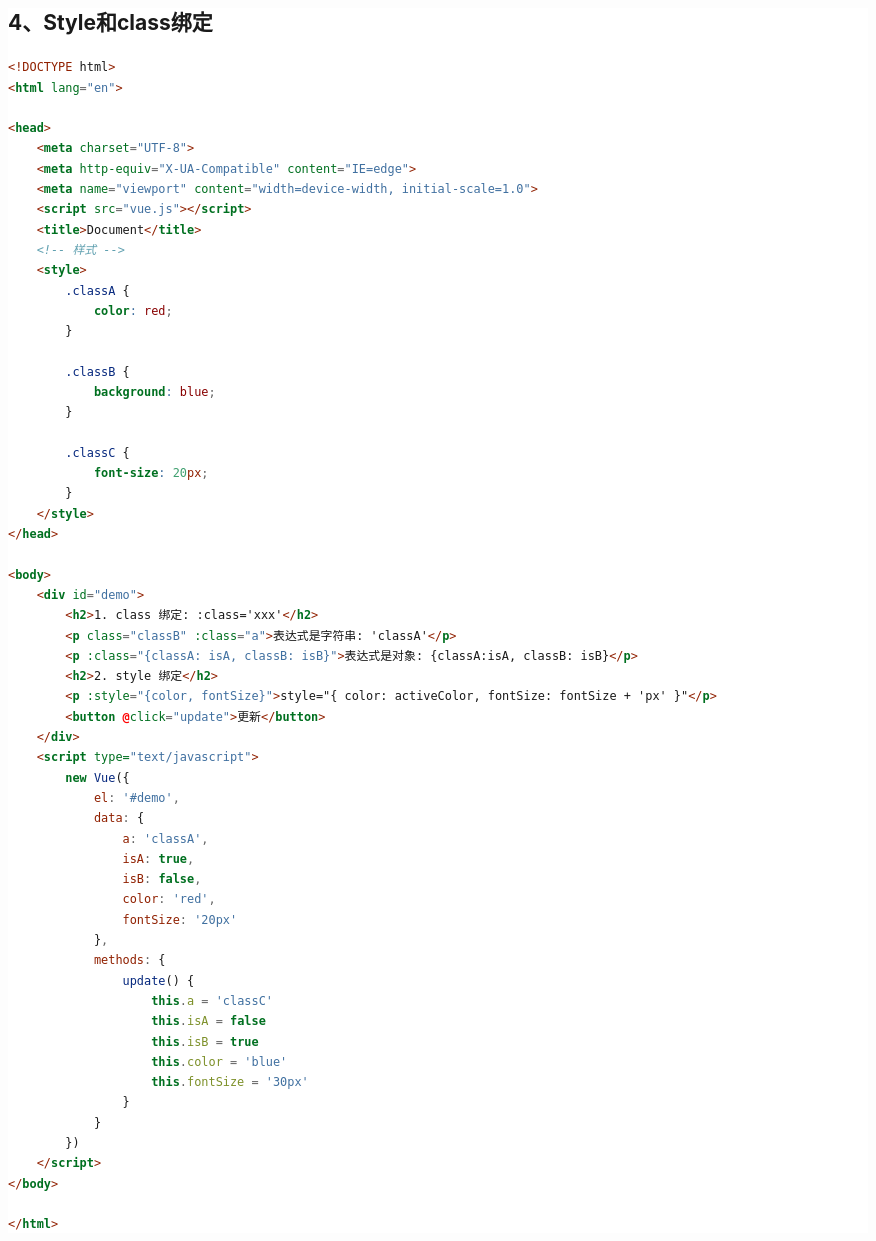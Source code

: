 ## 4、Style和class绑定

```html
<!DOCTYPE html>
<html lang="en">

<head>
    <meta charset="UTF-8">
    <meta http-equiv="X-UA-Compatible" content="IE=edge">
    <meta name="viewport" content="width=device-width, initial-scale=1.0">
    <script src="vue.js"></script>
    <title>Document</title>
    <!-- 样式 -->
    <style>
        .classA {
            color: red;
        }

        .classB {
            background: blue;
        }

        .classC {
            font-size: 20px;
        }
    </style>
</head>

<body>
    <div id="demo">
        <h2>1. class 绑定: :class='xxx'</h2>
        <p class="classB" :class="a">表达式是字符串: 'classA'</p>
        <p :class="{classA: isA, classB: isB}">表达式是对象: {classA:isA, classB: isB}</p>
        <h2>2. style 绑定</h2>
        <p :style="{color, fontSize}">style="{ color: activeColor, fontSize: fontSize + 'px' }"</p>
        <button @click="update">更新</button>
    </div>
    <script type="text/javascript">
        new Vue({
            el: '#demo',
            data: {
                a: 'classA',
                isA: true,
                isB: false,
                color: 'red',
                fontSize: '20px'
            },
            methods: {
                update() {
                    this.a = 'classC'
                    this.isA = false
                    this.isB = true
                    this.color = 'blue'
                    this.fontSize = '30px'
                }
            }
        })
    </script>
</body>

</html>
```
